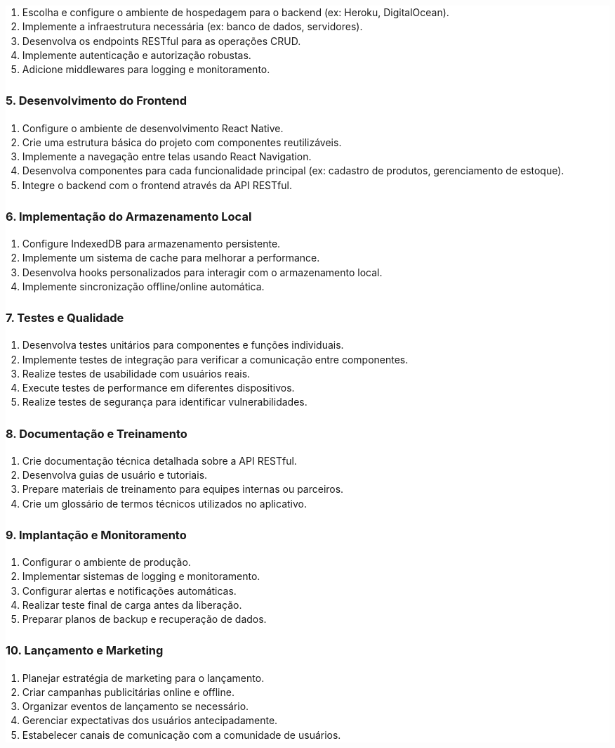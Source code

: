 1. Escolha e configure o ambiente de hospedagem para o backend (ex: Heroku, DigitalOcean).
2. Implemente a infraestrutura necessária (ex: banco de dados, servidores).
3. Desenvolva os endpoints RESTful para as operações CRUD.
4. Implemente autenticação e autorização robustas.
5. Adicione middlewares para logging e monitoramento.

### 5. Desenvolvimento do Frontend

1. Configure o ambiente de desenvolvimento React Native.
2. Crie uma estrutura básica do projeto com componentes reutilizáveis.
3. Implemente a navegação entre telas usando React Navigation.
4. Desenvolva componentes para cada funcionalidade principal (ex: cadastro de produtos, gerenciamento de estoque).
5. Integre o backend com o frontend através da API RESTful.

### 6. Implementação do Armazenamento Local

1. Configure IndexedDB para armazenamento persistente.
2. Implemente um sistema de cache para melhorar a performance.
3. Desenvolva hooks personalizados para interagir com o armazenamento local.
4. Implemente sincronização offline/online automática.

### 7. Testes e Qualidade

1. Desenvolva testes unitários para componentes e funções individuais.
2. Implemente testes de integração para verificar a comunicação entre componentes.
3. Realize testes de usabilidade com usuários reais.
4. Execute testes de performance em diferentes dispositivos.
5. Realize testes de segurança para identificar vulnerabilidades.

### 8. Documentação e Treinamento

1. Crie documentação técnica detalhada sobre a API RESTful.
2. Desenvolva guias de usuário e tutoriais.
3. Prepare materiais de treinamento para equipes internas ou parceiros.
4. Crie um glossário de termos técnicos utilizados no aplicativo.

### 9. Implantação e Monitoramento

1. Configurar o ambiente de produção.
2. Implementar sistemas de logging e monitoramento.
3. Configurar alertas e notificações automáticas.
4. Realizar teste final de carga antes da liberação.
5. Preparar planos de backup e recuperação de dados.

### 10. Lançamento e Marketing

1. Planejar estratégia de marketing para o lançamento.
2. Criar campanhas publicitárias online e offline.
3. Organizar eventos de lançamento se necessário.
4. Gerenciar expectativas dos usuários antecipadamente.
5. Estabelecer canais de comunicação com a comunidade de usuários.

